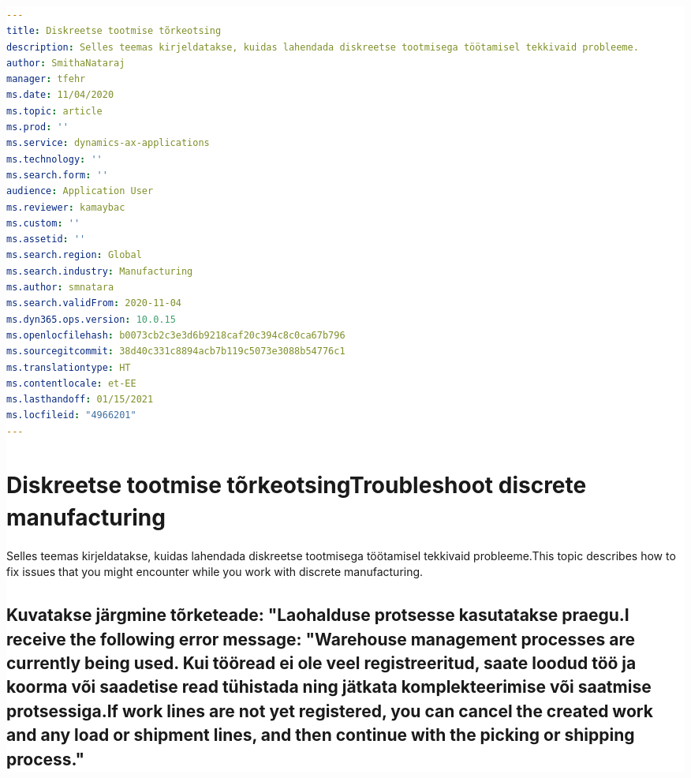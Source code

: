 ```yaml
---
title: Diskreetse tootmise tõrkeotsing
description: Selles teemas kirjeldatakse, kuidas lahendada diskreetse tootmisega töötamisel tekkivaid probleeme.
author: SmithaNataraj
manager: tfehr
ms.date: 11/04/2020
ms.topic: article
ms.prod: ''
ms.service: dynamics-ax-applications
ms.technology: ''
ms.search.form: ''
audience: Application User
ms.reviewer: kamaybac
ms.custom: ''
ms.assetid: ''
ms.search.region: Global
ms.search.industry: Manufacturing
ms.author: smnatara
ms.search.validFrom: 2020-11-04
ms.dyn365.ops.version: 10.0.15
ms.openlocfilehash: b0073cb2c3e3d6b9218caf20c394c8c0ca67b796
ms.sourcegitcommit: 38d40c331c8894acb7b119c5073e3088b54776c1
ms.translationtype: HT
ms.contentlocale: et-EE
ms.lasthandoff: 01/15/2021
ms.locfileid: "4966201"
---
```

# <a name="troubleshoot-discrete-manufacturing"></a><span data-ttu-id="3270b-103">Diskreetse tootmise tõrkeotsing</span><span class="sxs-lookup"><span data-stu-id="3270b-103">Troubleshoot discrete manufacturing</span></span>

<span data-ttu-id="3270b-104">Selles teemas kirjeldatakse, kuidas lahendada diskreetse tootmisega töötamisel tekkivaid probleeme.</span><span class="sxs-lookup"><span data-stu-id="3270b-104">This topic describes how to fix issues that you might encounter while you work with discrete manufacturing.</span></span>

## <a name="i-receive-the-following-error-message-warehouse-management-processes-are-currently-being-used-if-work-lines-are-not-yet-registered-you-can-cancel-the-created-work-and-any-load-or-shipment-lines-and-then-continue-with-the-picking-or-shipping-process"></a><span data-ttu-id="3270b-105">Kuvatakse järgmine tõrketeade: "Laohalduse protsesse kasutatakse praegu.</span><span class="sxs-lookup"><span data-stu-id="3270b-105">I receive the following error message: "Warehouse management processes are currently being used.</span></span> <span data-ttu-id="3270b-106">Kui tööread ei ole veel registreeritud, saate loodud töö ja koorma või saadetise read tühistada ning jätkata komplekteerimise või saatmise protsessiga.</span><span class="sxs-lookup"><span data-stu-id="3270b-106">If work lines are not yet registered, you can cancel the created work and any load or shipment lines, and then continue with the picking or shipping process."</span></span>
